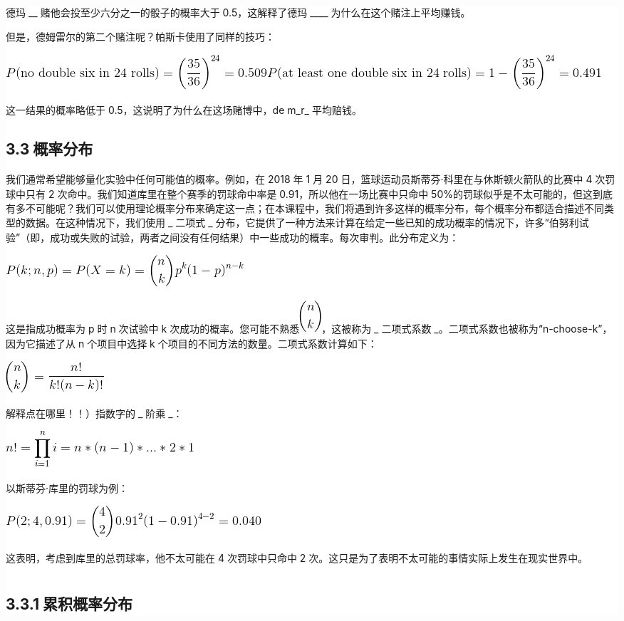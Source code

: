 德玛 __ 赌他会投至少六分之一的骰子的概率大于 0.5，这解释了德玛 ____ 为什么在这个赌注上平均赚钱。

但是，德姆雷尔的第二个赌注呢？帕斯卡使用了同样的技巧：

![](img/d936c28e10e1a1bc69e4c816ec96bc11.jpg)![](img/b6ebca7c62fba5e97cab41a2627210b2.jpg)

这一结果的概率略低于 0.5，这说明了为什么在这场赌博中，de m_r_ 平均赔钱。

## 3.3 概率分布

我们通常希望能够量化实验中任何可能值的概率。例如，在 2018 年 1 月 20 日，篮球运动员斯蒂芬·科里在与休斯顿火箭队的比赛中 4 次罚球中只有 2 次命中。我们知道库里在整个赛季的罚球命中率是 0.91，所以他在一场比赛中只命中 50%的罚球似乎是不太可能的，但这到底有多不可能呢？我们可以使用理论概率分布来确定这一点；在本课程中，我们将遇到许多这样的概率分布，每个概率分布都适合描述不同类型的数据。在这种情况下，我们使用 _ 二项式 _ 分布，它提供了一种方法来计算在给定一些已知的成功概率的情况下，许多“伯努利试验”（即，成功或失败的试验，两者之间没有任何结果）中一些成功的概率。每次审判。此分布定义为：

![](img/6683d37792dc1e56e56c6099b321ad83.jpg)

这是指成功概率为 p 时 n 次试验中 k 次成功的概率。您可能不熟悉![](img/9ed5422e7bd57da013ac5ba0daaa03a3.jpg)，这被称为 _ 二项式系数 _。二项式系数也被称为“n-choose-k”，因为它描述了从 n 个项目中选择 k 个项目的不同方法的数量。二项式系数计算如下：

![](img/bb538274ffbc9778bd28b556e9b8aff6.jpg)

解释点在哪里！！）指数字的 _ 阶乘 _：

![](img/f51d0fc8f546942bd6c2d7367b14cab1.jpg)

以斯蒂芬·库里的罚球为例：

![](img/38dc510f295ceb4a1b3e67f0f4c0d387.jpg)

这表明，考虑到库里的总罚球率，他不太可能在 4 次罚球中只命中 2 次。这只是为了表明不太可能的事情实际上发生在现实世界中。

#

## 3.3.1 累积概率分布
